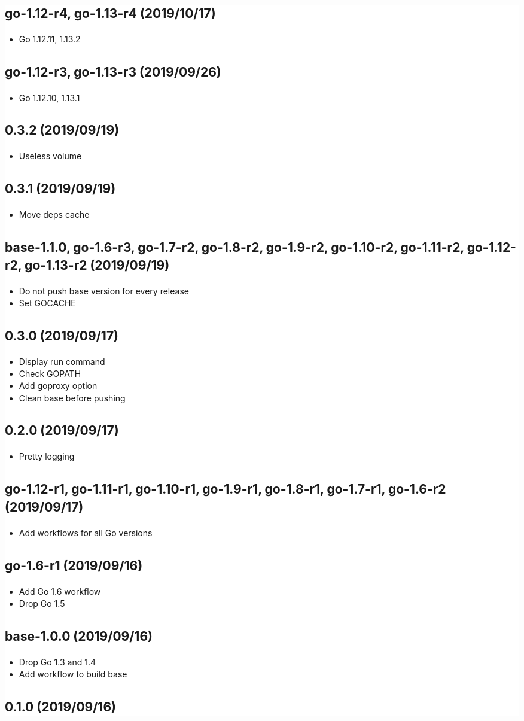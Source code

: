 ## go-1.12-r4, go-1.13-r4 (2019/10/17)

* Go 1.12.11, 1.13.2

## go-1.12-r3, go-1.13-r3 (2019/09/26)

* Go 1.12.10, 1.13.1

## 0.3.2 (2019/09/19)

* Useless volume

## 0.3.1 (2019/09/19)

* Move deps cache

## base-1.1.0, go-1.6-r3, go-1.7-r2, go-1.8-r2, go-1.9-r2, go-1.10-r2, go-1.11-r2, go-1.12-r2, go-1.13-r2 (2019/09/19)

* Do not push base version for every release
* Set GOCACHE

## 0.3.0 (2019/09/17)

* Display run command
* Check GOPATH
* Add goproxy option
* Clean base before pushing

## 0.2.0 (2019/09/17)

* Pretty logging

## go-1.12-r1, go-1.11-r1, go-1.10-r1, go-1.9-r1, go-1.8-r1, go-1.7-r1, go-1.6-r2 (2019/09/17)

* Add workflows for all Go versions

## go-1.6-r1 (2019/09/16)

* Add Go 1.6 workflow
* Drop Go 1.5

## base-1.0.0 (2019/09/16)

* Drop Go 1.3 and 1.4
* Add workflow to build base

## 0.1.0 (2019/09/16)
